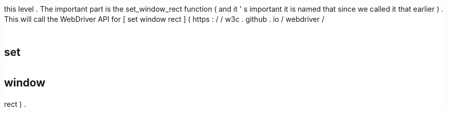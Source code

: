 this
level
.
The
important
part
is
the
set_window_rect
function
(
and
it
'
s
important
it
is
named
that
since
we
called
it
that
earlier
)
.
This
will
call
the
WebDriver
API
for
[
set
window
rect
]
(
https
:
/
/
w3c
.
github
.
io
/
webdriver
/
#
set
-
window
-
rect
)
.
#
#
#